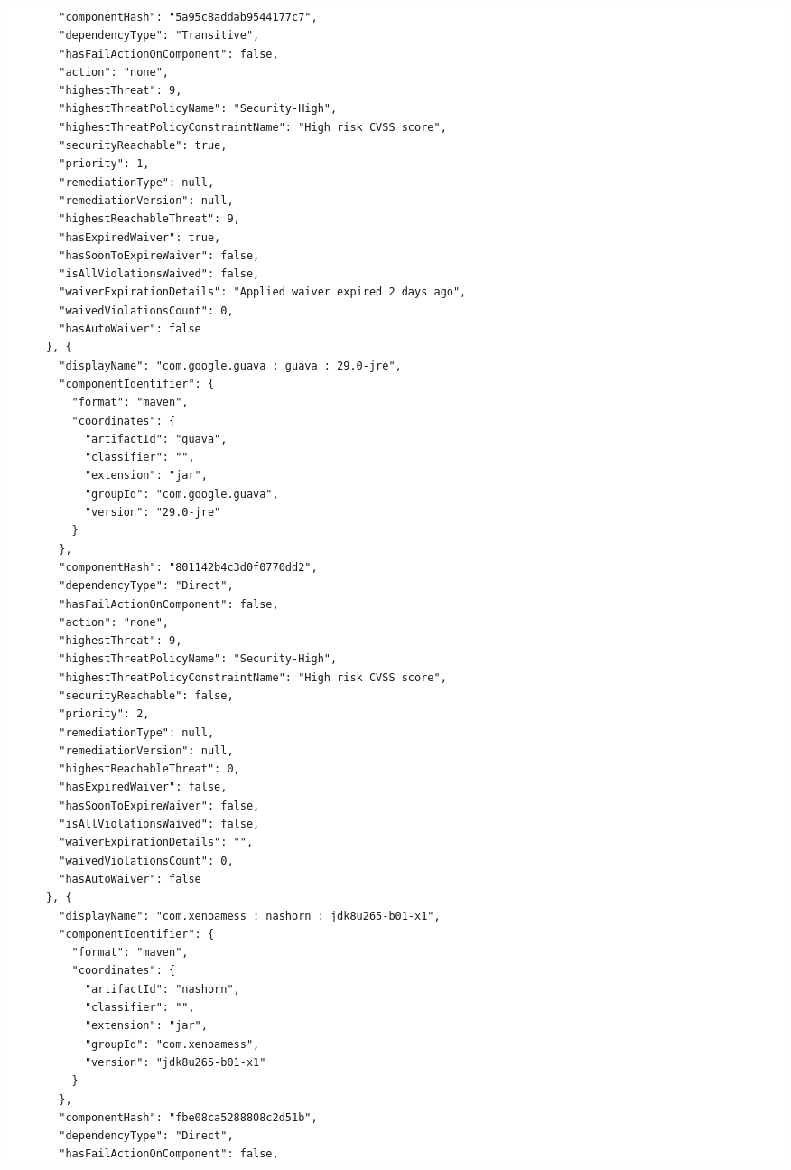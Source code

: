 ```
        "componentHash": "5a95c8addab9544177c7",
        "dependencyType": "Transitive",
        "hasFailActionOnComponent": false,
        "action": "none",
        "highestThreat": 9,
        "highestThreatPolicyName": "Security-High",
        "highestThreatPolicyConstraintName": "High risk CVSS score",
        "securityReachable": true,
        "priority": 1,
        "remediationType": null,
        "remediationVersion": null,
        "highestReachableThreat": 9,
        "hasExpiredWaiver": true,
        "hasSoonToExpireWaiver": false,
        "isAllViolationsWaived": false,
        "waiverExpirationDetails": "Applied waiver expired 2 days ago",
        "waivedViolationsCount": 0,
        "hasAutoWaiver": false
      }, {
        "displayName": "com.google.guava : guava : 29.0-jre",
        "componentIdentifier": {
          "format": "maven",
          "coordinates": {
            "artifactId": "guava",
            "classifier": "",
            "extension": "jar",
            "groupId": "com.google.guava",
            "version": "29.0-jre"
          }
        },
        "componentHash": "801142b4c3d0f0770dd2",
        "dependencyType": "Direct",
        "hasFailActionOnComponent": false,
        "action": "none",
        "highestThreat": 9,
        "highestThreatPolicyName": "Security-High",
        "highestThreatPolicyConstraintName": "High risk CVSS score",
        "securityReachable": false,
        "priority": 2,
        "remediationType": null,
        "remediationVersion": null,
        "highestReachableThreat": 0,
        "hasExpiredWaiver": false,
        "hasSoonToExpireWaiver": false,
        "isAllViolationsWaived": false,
        "waiverExpirationDetails": "",
        "waivedViolationsCount": 0,
        "hasAutoWaiver": false
      }, {
        "displayName": "com.xenoamess : nashorn : jdk8u265-b01-x1",
        "componentIdentifier": {
          "format": "maven",
          "coordinates": {
            "artifactId": "nashorn",
            "classifier": "",
            "extension": "jar",
            "groupId": "com.xenoamess",
            "version": "jdk8u265-b01-x1"
          }
        },
        "componentHash": "fbe08ca5288808c2d51b",
        "dependencyType": "Direct",
        "hasFailActionOnComponent": false,
```